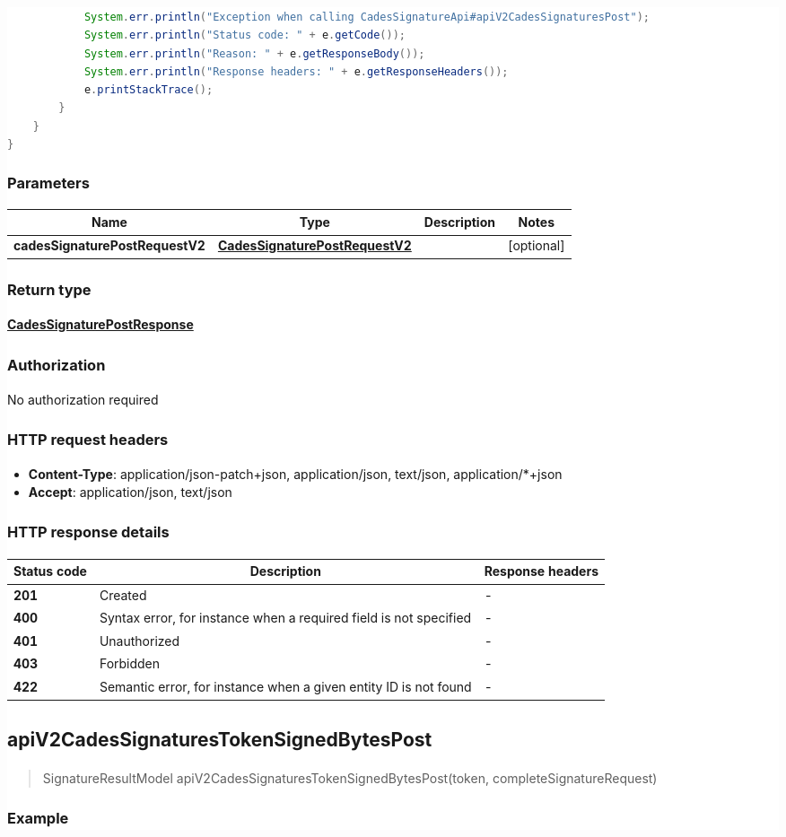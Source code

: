 ```java
            System.err.println("Exception when calling CadesSignatureApi#apiV2CadesSignaturesPost");
            System.err.println("Status code: " + e.getCode());
            System.err.println("Reason: " + e.getResponseBody());
            System.err.println("Response headers: " + e.getResponseHeaders());
            e.printStackTrace();
        }
    }
}
```

### Parameters


| Name | Type | Description  | Notes |
|------------- | ------------- | ------------- | -------------|
| **cadesSignaturePostRequestV2** | [**CadesSignaturePostRequestV2**](CadesSignaturePostRequestV2.md)|  | [optional] |

### Return type

[**CadesSignaturePostResponse**](CadesSignaturePostResponse.md)

### Authorization

No authorization required

### HTTP request headers

- **Content-Type**: application/json-patch+json, application/json, text/json, application/*+json
- **Accept**: application/json, text/json


### HTTP response details
| Status code | Description | Response headers |
|-------------|-------------|------------------|
| **201** | Created |  -  |
| **400** | Syntax error, for instance when a required field is not specified |  -  |
| **401** | Unauthorized |  -  |
| **403** | Forbidden |  -  |
| **422** | Semantic error, for instance when a given entity ID is not found |  -  |


## apiV2CadesSignaturesTokenSignedBytesPost

> SignatureResultModel apiV2CadesSignaturesTokenSignedBytesPost(token, completeSignatureRequest)



### Example
